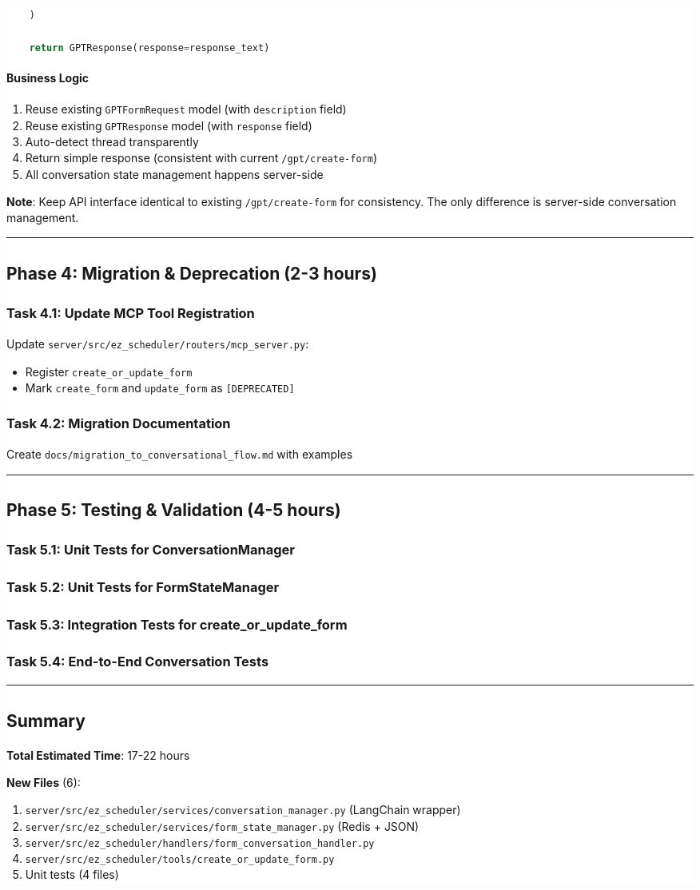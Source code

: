 ```python
    )

    return GPTResponse(response=response_text)
```

#### Business Logic

1. Reuse existing `GPTFormRequest` model (with `description` field)
2. Reuse existing `GPTResponse` model (with `response` field)
3. Auto-detect thread transparently
4. Return simple response (consistent with current `/gpt/create-form`)
5. All conversation state management happens server-side

**Note**: Keep API interface identical to existing `/gpt/create-form` for consistency. The only difference is server-side conversation management.

---

## Phase 4: Migration & Deprecation (2-3 hours)

### Task 4.1: Update MCP Tool Registration

Update `server/src/ez_scheduler/routers/mcp_server.py`:
- Register `create_or_update_form`
- Mark `create_form` and `update_form` as `[DEPRECATED]`

### Task 4.2: Migration Documentation

Create `docs/migration_to_conversational_flow.md` with examples

---

## Phase 5: Testing & Validation (4-5 hours)

### Task 5.1: Unit Tests for ConversationManager
### Task 5.2: Unit Tests for FormStateManager
### Task 5.3: Integration Tests for create_or_update_form
### Task 5.4: End-to-End Conversation Tests

---

## Summary

**Total Estimated Time**: 17-22 hours

**New Files** (6):
1. `server/src/ez_scheduler/services/conversation_manager.py` (LangChain wrapper)
2. `server/src/ez_scheduler/services/form_state_manager.py` (Redis + JSON)
3. `server/src/ez_scheduler/handlers/form_conversation_handler.py`
4. `server/src/ez_scheduler/tools/create_or_update_form.py`
5. Unit tests (4 files)
